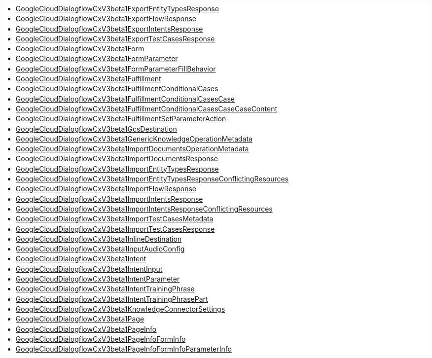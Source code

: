  - [GoogleCloudDialogflowCxV3beta1ExportEntityTypesResponse](docs/GoogleCloudDialogflowCxV3beta1ExportEntityTypesResponse.md)
 - [GoogleCloudDialogflowCxV3beta1ExportFlowResponse](docs/GoogleCloudDialogflowCxV3beta1ExportFlowResponse.md)
 - [GoogleCloudDialogflowCxV3beta1ExportIntentsResponse](docs/GoogleCloudDialogflowCxV3beta1ExportIntentsResponse.md)
 - [GoogleCloudDialogflowCxV3beta1ExportTestCasesResponse](docs/GoogleCloudDialogflowCxV3beta1ExportTestCasesResponse.md)
 - [GoogleCloudDialogflowCxV3beta1Form](docs/GoogleCloudDialogflowCxV3beta1Form.md)
 - [GoogleCloudDialogflowCxV3beta1FormParameter](docs/GoogleCloudDialogflowCxV3beta1FormParameter.md)
 - [GoogleCloudDialogflowCxV3beta1FormParameterFillBehavior](docs/GoogleCloudDialogflowCxV3beta1FormParameterFillBehavior.md)
 - [GoogleCloudDialogflowCxV3beta1Fulfillment](docs/GoogleCloudDialogflowCxV3beta1Fulfillment.md)
 - [GoogleCloudDialogflowCxV3beta1FulfillmentConditionalCases](docs/GoogleCloudDialogflowCxV3beta1FulfillmentConditionalCases.md)
 - [GoogleCloudDialogflowCxV3beta1FulfillmentConditionalCasesCase](docs/GoogleCloudDialogflowCxV3beta1FulfillmentConditionalCasesCase.md)
 - [GoogleCloudDialogflowCxV3beta1FulfillmentConditionalCasesCaseCaseContent](docs/GoogleCloudDialogflowCxV3beta1FulfillmentConditionalCasesCaseCaseContent.md)
 - [GoogleCloudDialogflowCxV3beta1FulfillmentSetParameterAction](docs/GoogleCloudDialogflowCxV3beta1FulfillmentSetParameterAction.md)
 - [GoogleCloudDialogflowCxV3beta1GcsDestination](docs/GoogleCloudDialogflowCxV3beta1GcsDestination.md)
 - [GoogleCloudDialogflowCxV3beta1GenericKnowledgeOperationMetadata](docs/GoogleCloudDialogflowCxV3beta1GenericKnowledgeOperationMetadata.md)
 - [GoogleCloudDialogflowCxV3beta1ImportDocumentsOperationMetadata](docs/GoogleCloudDialogflowCxV3beta1ImportDocumentsOperationMetadata.md)
 - [GoogleCloudDialogflowCxV3beta1ImportDocumentsResponse](docs/GoogleCloudDialogflowCxV3beta1ImportDocumentsResponse.md)
 - [GoogleCloudDialogflowCxV3beta1ImportEntityTypesResponse](docs/GoogleCloudDialogflowCxV3beta1ImportEntityTypesResponse.md)
 - [GoogleCloudDialogflowCxV3beta1ImportEntityTypesResponseConflictingResources](docs/GoogleCloudDialogflowCxV3beta1ImportEntityTypesResponseConflictingResources.md)
 - [GoogleCloudDialogflowCxV3beta1ImportFlowResponse](docs/GoogleCloudDialogflowCxV3beta1ImportFlowResponse.md)
 - [GoogleCloudDialogflowCxV3beta1ImportIntentsResponse](docs/GoogleCloudDialogflowCxV3beta1ImportIntentsResponse.md)
 - [GoogleCloudDialogflowCxV3beta1ImportIntentsResponseConflictingResources](docs/GoogleCloudDialogflowCxV3beta1ImportIntentsResponseConflictingResources.md)
 - [GoogleCloudDialogflowCxV3beta1ImportTestCasesMetadata](docs/GoogleCloudDialogflowCxV3beta1ImportTestCasesMetadata.md)
 - [GoogleCloudDialogflowCxV3beta1ImportTestCasesResponse](docs/GoogleCloudDialogflowCxV3beta1ImportTestCasesResponse.md)
 - [GoogleCloudDialogflowCxV3beta1InlineDestination](docs/GoogleCloudDialogflowCxV3beta1InlineDestination.md)
 - [GoogleCloudDialogflowCxV3beta1InputAudioConfig](docs/GoogleCloudDialogflowCxV3beta1InputAudioConfig.md)
 - [GoogleCloudDialogflowCxV3beta1Intent](docs/GoogleCloudDialogflowCxV3beta1Intent.md)
 - [GoogleCloudDialogflowCxV3beta1IntentInput](docs/GoogleCloudDialogflowCxV3beta1IntentInput.md)
 - [GoogleCloudDialogflowCxV3beta1IntentParameter](docs/GoogleCloudDialogflowCxV3beta1IntentParameter.md)
 - [GoogleCloudDialogflowCxV3beta1IntentTrainingPhrase](docs/GoogleCloudDialogflowCxV3beta1IntentTrainingPhrase.md)
 - [GoogleCloudDialogflowCxV3beta1IntentTrainingPhrasePart](docs/GoogleCloudDialogflowCxV3beta1IntentTrainingPhrasePart.md)
 - [GoogleCloudDialogflowCxV3beta1KnowledgeConnectorSettings](docs/GoogleCloudDialogflowCxV3beta1KnowledgeConnectorSettings.md)
 - [GoogleCloudDialogflowCxV3beta1Page](docs/GoogleCloudDialogflowCxV3beta1Page.md)
 - [GoogleCloudDialogflowCxV3beta1PageInfo](docs/GoogleCloudDialogflowCxV3beta1PageInfo.md)
 - [GoogleCloudDialogflowCxV3beta1PageInfoFormInfo](docs/GoogleCloudDialogflowCxV3beta1PageInfoFormInfo.md)
 - [GoogleCloudDialogflowCxV3beta1PageInfoFormInfoParameterInfo](docs/GoogleCloudDialogflowCxV3beta1PageInfoFormInfoParameterInfo.md)